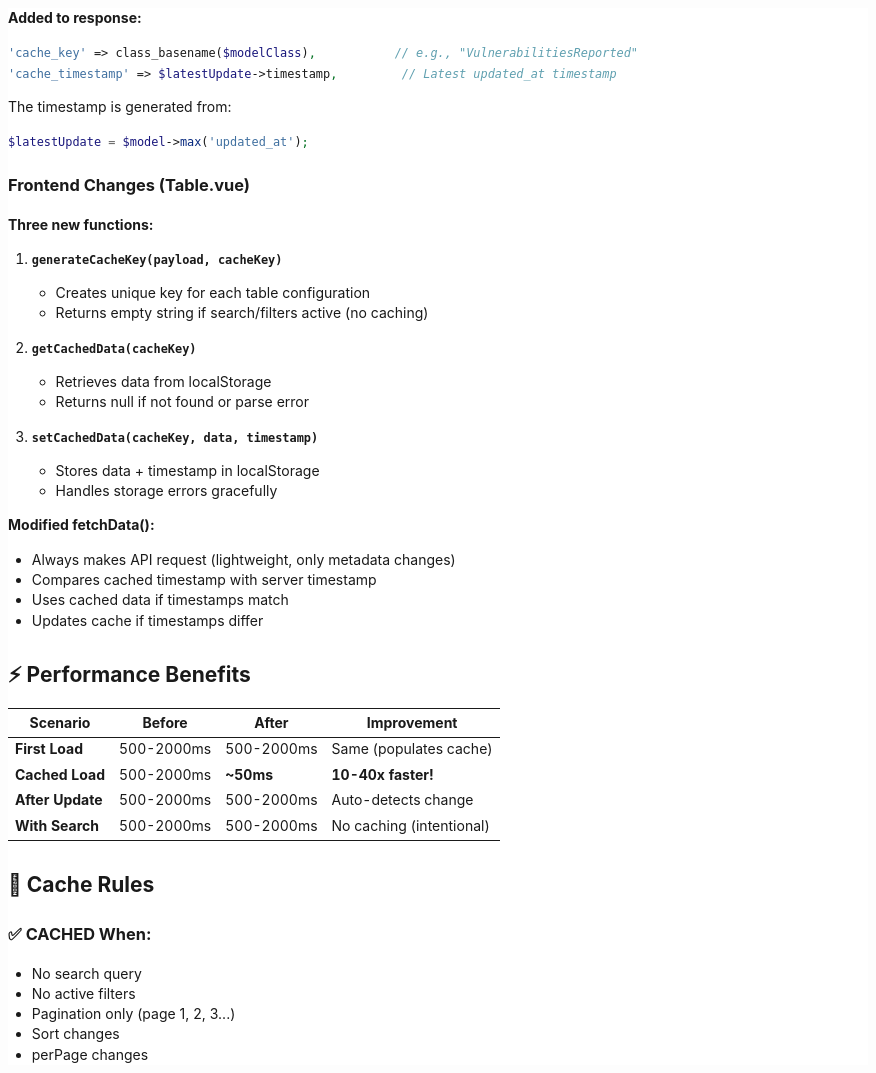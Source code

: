 **Added to response:**
```php
'cache_key' => class_basename($modelClass),           // e.g., "VulnerabilitiesReported"
'cache_timestamp' => $latestUpdate->timestamp,         // Latest updated_at timestamp
```

The timestamp is generated from:
```php
$latestUpdate = $model->max('updated_at');
```

### Frontend Changes (Table.vue)

**Three new functions:**

1. **`generateCacheKey(payload, cacheKey)`**
   - Creates unique key for each table configuration
   - Returns empty string if search/filters active (no caching)

2. **`getCachedData(cacheKey)`**
   - Retrieves data from localStorage
   - Returns null if not found or parse error

3. **`setCachedData(cacheKey, data, timestamp)`**
   - Stores data + timestamp in localStorage
   - Handles storage errors gracefully

**Modified fetchData():**
- Always makes API request (lightweight, only metadata changes)
- Compares cached timestamp with server timestamp
- Uses cached data if timestamps match
- Updates cache if timestamps differ

## ⚡ Performance Benefits

| Scenario | Before | After | Improvement |
|----------|--------|-------|-------------|
| **First Load** | 500-2000ms | 500-2000ms | Same (populates cache) |
| **Cached Load** | 500-2000ms | **~50ms** | **10-40x faster!** |
| **After Update** | 500-2000ms | 500-2000ms | Auto-detects change |
| **With Search** | 500-2000ms | 500-2000ms | No caching (intentional) |

## 🎪 Cache Rules

### ✅ CACHED When:
- No search query
- No active filters
- Pagination only (page 1, 2, 3...)
- Sort changes
- perPage changes

